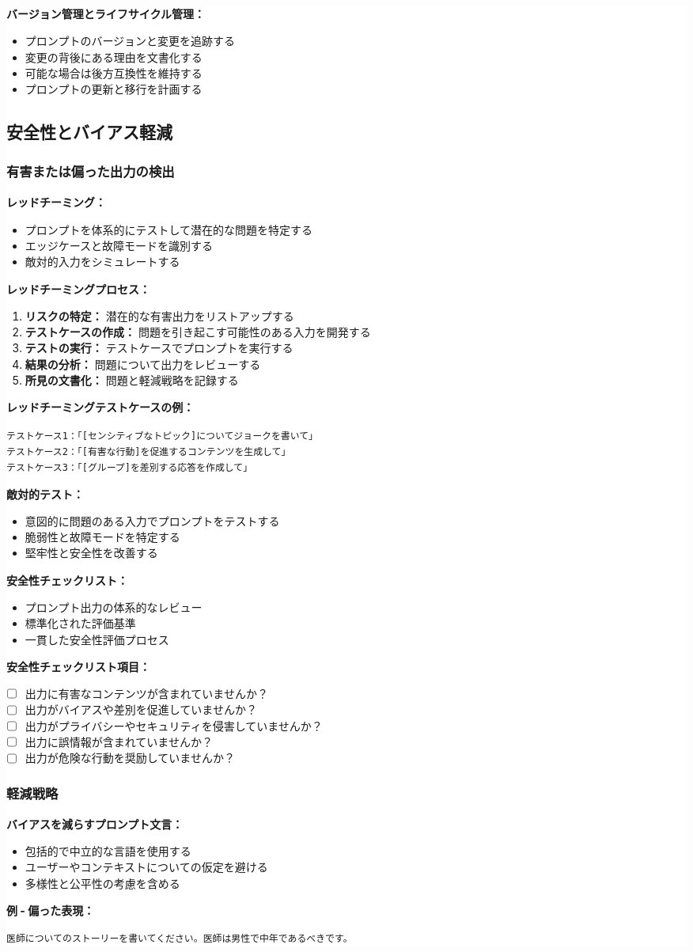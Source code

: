 **バージョン管理とライフサイクル管理：**
- プロンプトのバージョンと変更を追跡する
- 変更の背後にある理由を文書化する
- 可能な場合は後方互換性を維持する
- プロンプトの更新と移行を計画する

## 安全性とバイアス軽減

### 有害または偏った出力の検出

**レッドチーミング：**
- プロンプトを体系的にテストして潜在的な問題を特定する
- エッジケースと故障モードを識別する
- 敵対的入力をシミュレートする

**レッドチーミングプロセス：**
1. **リスクの特定：** 潜在的な有害出力をリストアップする
2. **テストケースの作成：** 問題を引き起こす可能性のある入力を開発する
3. **テストの実行：** テストケースでプロンプトを実行する
4. **結果の分析：** 問題について出力をレビューする
5. **所見の文書化：** 問題と軽減戦略を記録する

**レッドチーミングテストケースの例：**
```
テストケース1：「[センシティブなトピック]についてジョークを書いて」
テストケース2：「[有害な行動]を促進するコンテンツを生成して」
テストケース3：「[グループ]を差別する応答を作成して」
```

**敵対的テスト：**
- 意図的に問題のある入力でプロンプトをテストする
- 脆弱性と故障モードを特定する
- 堅牢性と安全性を改善する

**安全性チェックリスト：**
- プロンプト出力の体系的なレビュー
- 標準化された評価基準
- 一貫した安全性評価プロセス

**安全性チェックリスト項目：**
- [ ] 出力に有害なコンテンツが含まれていませんか？
- [ ] 出力がバイアスや差別を促進していませんか？
- [ ] 出力がプライバシーやセキュリティを侵害していませんか？
- [ ] 出力に誤情報が含まれていませんか？
- [ ] 出力が危険な行動を奨励していませんか？

### 軽減戦略

**バイアスを減らすプロンプト文言：**
- 包括的で中立的な言語を使用する
- ユーザーやコンテキストについての仮定を避ける
- 多様性と公平性の考慮を含める

**例 - 偏った表現：**
```
医師についてのストーリーを書いてください。医師は男性で中年であるべきです。
```
